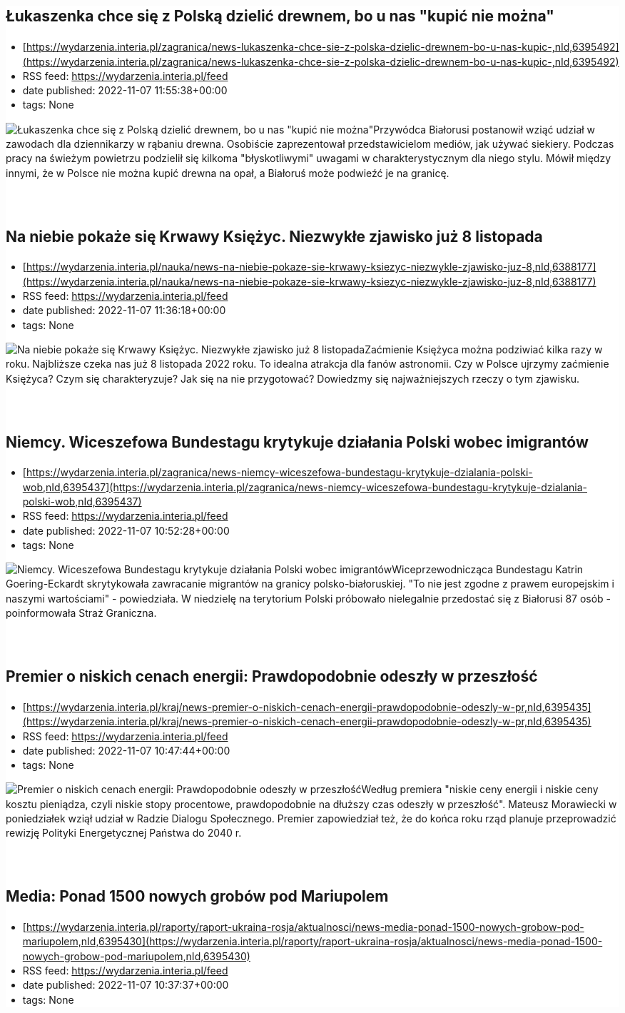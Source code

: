 ## Łukaszenka chce się z Polską dzielić drewnem, bo u nas "kupić nie można"
 - [https://wydarzenia.interia.pl/zagranica/news-lukaszenka-chce-sie-z-polska-dzielic-drewnem-bo-u-nas-kupic-,nId,6395492](https://wydarzenia.interia.pl/zagranica/news-lukaszenka-chce-sie-z-polska-dzielic-drewnem-bo-u-nas-kupic-,nId,6395492)
 - RSS feed: https://wydarzenia.interia.pl/feed
 - date published: 2022-11-07 11:55:38+00:00
 - tags: None

<p><a href="https://wydarzenia.interia.pl/zagranica/news-lukaszenka-chce-sie-z-polska-dzielic-drewnem-bo-u-nas-kupic-,nId,6395492"><img align="left" alt="Łukaszenka chce się z Polską dzielić drewnem, bo u nas &quot;kupić nie można&quot;" src="https://i.iplsc.com/lukaszenka-chce-sie-z-polska-dzielic-drewnem-bo-u-nas-kupic/000GB1S7RKL8GI8M-C321.jpg" /></a>Przywódca Białorusi postanowił wziąć udział w zawodach dla dziennikarzy w rąbaniu drewna. Osobiście zaprezentował przedstawicielom mediów, jak używać siekiery. Podczas pracy na świeżym powietrzu podzielił się kilkoma &quot;błyskotliwymi&quot; uwagami w charakterystycznym dla niego stylu. Mówił między innymi, że w Polsce nie można kupić drewna na opał, a Białoruś może podwieźć je na granicę.</p><br clear="all" />

## Na niebie pokaże się Krwawy Księżyc. Niezwykłe zjawisko już 8 listopada
 - [https://wydarzenia.interia.pl/nauka/news-na-niebie-pokaze-sie-krwawy-ksiezyc-niezwykle-zjawisko-juz-8,nId,6388177](https://wydarzenia.interia.pl/nauka/news-na-niebie-pokaze-sie-krwawy-ksiezyc-niezwykle-zjawisko-juz-8,nId,6388177)
 - RSS feed: https://wydarzenia.interia.pl/feed
 - date published: 2022-11-07 11:36:18+00:00
 - tags: None

<p><a href="https://wydarzenia.interia.pl/nauka/news-na-niebie-pokaze-sie-krwawy-ksiezyc-niezwykle-zjawisko-juz-8,nId,6388177"><img align="left" alt="Na niebie pokaże się Krwawy Księżyc. Niezwykłe zjawisko już 8 listopada" src="https://i.iplsc.com/na-niebie-pokaze-sie-krwawy-ksiezyc-niezwykle-zjawisko-juz-8/000GAJYHO27UOXME-C321.jpg" /></a>Zaćmienie Księżyca można podziwiać kilka razy w roku. Najbliższe czeka nas już 8 listopada 2022 roku. To idealna atrakcja dla fanów astronomii. Czy w Polsce ujrzymy zaćmienie Księżyca? Czym się charakteryzuje? Jak się na nie przygotować? Dowiedzmy się najważniejszych rzeczy o tym zjawisku. </p><br clear="all" />

## Niemcy. Wiceszefowa Bundestagu krytykuje działania Polski wobec imigrantów
 - [https://wydarzenia.interia.pl/zagranica/news-niemcy-wiceszefowa-bundestagu-krytykuje-dzialania-polski-wob,nId,6395437](https://wydarzenia.interia.pl/zagranica/news-niemcy-wiceszefowa-bundestagu-krytykuje-dzialania-polski-wob,nId,6395437)
 - RSS feed: https://wydarzenia.interia.pl/feed
 - date published: 2022-11-07 10:52:28+00:00
 - tags: None

<p><a href="https://wydarzenia.interia.pl/zagranica/news-niemcy-wiceszefowa-bundestagu-krytykuje-dzialania-polski-wob,nId,6395437"><img align="left" alt="Niemcy. Wiceszefowa Bundestagu krytykuje działania Polski wobec imigrantów" src="https://i.iplsc.com/niemcy-wiceszefowa-bundestagu-krytykuje-dzialania-polski-wob/000GB1L0DWHQA61O-C321.jpg" /></a>Wiceprzewodnicząca Bundestagu Katrin Goering-Eckardt skrytykowała zawracanie migrantów na granicy polsko-białoruskiej. &quot;To nie jest zgodne z prawem europejskim i naszymi wartościami&quot; - powiedziała. W niedzielę na terytorium Polski próbowało nielegalnie przedostać się z Białorusi 87 osób - poinformowała Straż Graniczna.</p><br clear="all" />

## Premier o niskich cenach energii: Prawdopodobnie odeszły w przeszłość
 - [https://wydarzenia.interia.pl/kraj/news-premier-o-niskich-cenach-energii-prawdopodobnie-odeszly-w-pr,nId,6395435](https://wydarzenia.interia.pl/kraj/news-premier-o-niskich-cenach-energii-prawdopodobnie-odeszly-w-pr,nId,6395435)
 - RSS feed: https://wydarzenia.interia.pl/feed
 - date published: 2022-11-07 10:47:44+00:00
 - tags: None

<p><a href="https://wydarzenia.interia.pl/kraj/news-premier-o-niskich-cenach-energii-prawdopodobnie-odeszly-w-pr,nId,6395435"><img align="left" alt="Premier o niskich cenach energii: Prawdopodobnie odeszły w przeszłość" src="https://i.iplsc.com/premier-o-niskich-cenach-energii-prawdopodobnie-odeszly-w-pr/000GB1GZVAS5A2DS-C321.jpg" /></a>Według premiera &quot;niskie ceny energii i niskie ceny kosztu pieniądza, czyli niskie stopy procentowe, prawdopodobnie na dłuższy czas odeszły w przeszłość&quot;. Mateusz Morawiecki w poniedziałek wziął udział w Radzie Dialogu Społecznego. Premier zapowiedział też, że do końca roku rząd planuje przeprowadzić rewizję Polityki Energetycznej Państwa do 2040 r.</p><br clear="all" />

## Media: Ponad 1500 nowych grobów pod Mariupolem
 - [https://wydarzenia.interia.pl/raporty/raport-ukraina-rosja/aktualnosci/news-media-ponad-1500-nowych-grobow-pod-mariupolem,nId,6395430](https://wydarzenia.interia.pl/raporty/raport-ukraina-rosja/aktualnosci/news-media-ponad-1500-nowych-grobow-pod-mariupolem,nId,6395430)
 - RSS feed: https://wydarzenia.interia.pl/feed
 - date published: 2022-11-07 10:37:37+00:00
 - tags: None
